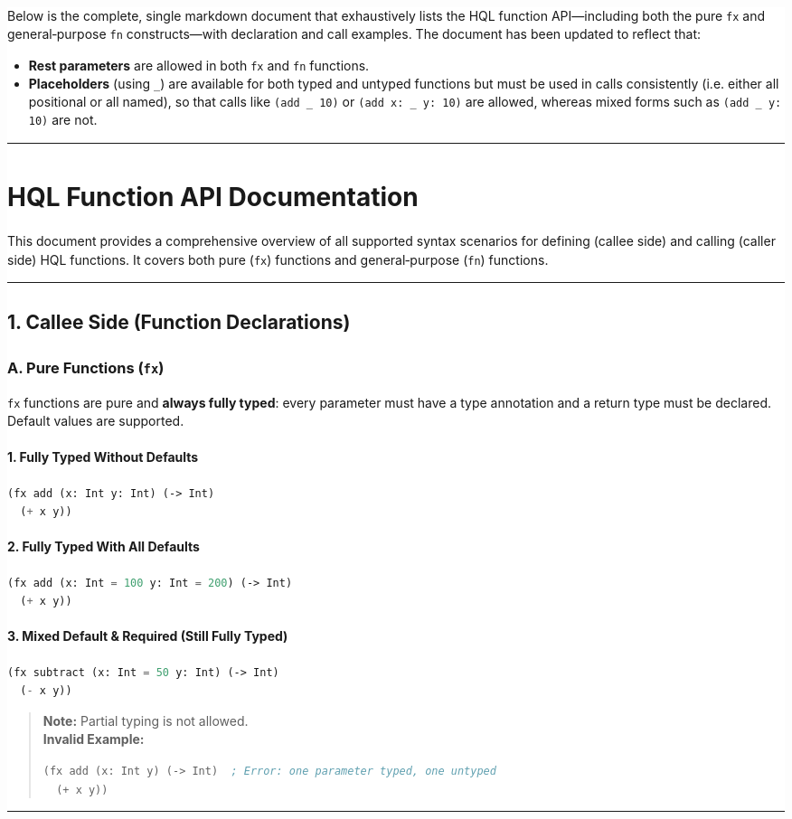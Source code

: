 Below is the complete, single markdown document that exhaustively lists the HQL function API—including both the pure `fx` and general‑purpose `fn` constructs—with declaration and call examples. The document has been updated to reflect that:

- **Rest parameters** are allowed in both `fx` and `fn` functions.
- **Placeholders** (using `_`) are available for both typed and untyped functions but must be used in calls consistently (i.e. either all positional or all named), so that calls like `(add _ 10)` or `(add x: _ y: 10)` are allowed, whereas mixed forms such as `(add _ y: 10)` are not.

---

# HQL Function API Documentation

This document provides a comprehensive overview of all supported syntax scenarios for defining (callee side) and calling (caller side) HQL functions. It covers both pure (`fx`) functions and general‑purpose (`fn`) functions.

---

## 1. Callee Side (Function Declarations)

### A. Pure Functions (`fx`)

`fx` functions are pure and **always fully typed**: every parameter must have a type annotation and a return type must be declared. Default values are supported.

#### 1. Fully Typed Without Defaults

```lisp
(fx add (x: Int y: Int) (-> Int)
  (+ x y))
```

#### 2. Fully Typed With All Defaults

```lisp
(fx add (x: Int = 100 y: Int = 200) (-> Int)
  (+ x y))
```

#### 3. Mixed Default & Required (Still Fully Typed)

```lisp
(fx subtract (x: Int = 50 y: Int) (-> Int)
  (- x y))
```

> **Note:** Partial typing is not allowed.  
> **Invalid Example:**
> ```lisp
> (fx add (x: Int y) (-> Int)  ; Error: one parameter typed, one untyped
>   (+ x y))
> ```

---